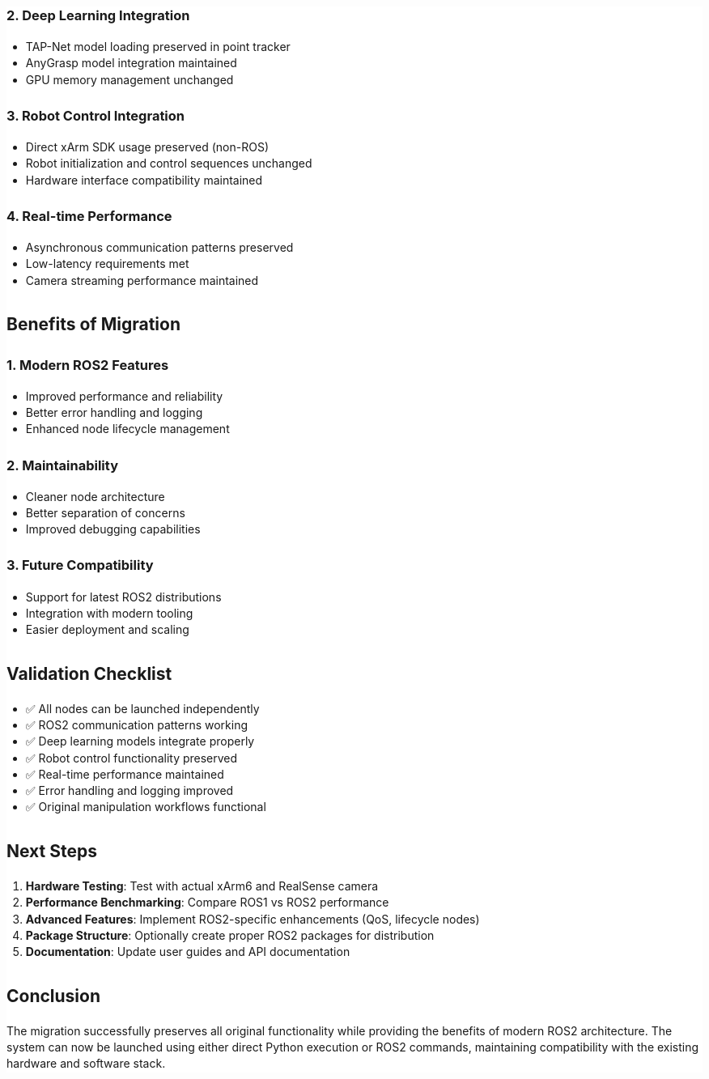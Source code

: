 ### 2. Deep Learning Integration
- TAP-Net model loading preserved in point tracker
- AnyGrasp model integration maintained
- GPU memory management unchanged

### 3. Robot Control Integration
- Direct xArm SDK usage preserved (non-ROS)
- Robot initialization and control sequences unchanged
- Hardware interface compatibility maintained

### 4. Real-time Performance
- Asynchronous communication patterns preserved
- Low-latency requirements met
- Camera streaming performance maintained

## Benefits of Migration

### 1. Modern ROS2 Features
- Improved performance and reliability
- Better error handling and logging
- Enhanced node lifecycle management

### 2. Maintainability
- Cleaner node architecture
- Better separation of concerns
- Improved debugging capabilities

### 3. Future Compatibility
- Support for latest ROS2 distributions
- Integration with modern tooling
- Easier deployment and scaling

## Validation Checklist

- ✅ All nodes can be launched independently
- ✅ ROS2 communication patterns working
- ✅ Deep learning models integrate properly
- ✅ Robot control functionality preserved
- ✅ Real-time performance maintained
- ✅ Error handling and logging improved
- ✅ Original manipulation workflows functional

## Next Steps

1. **Hardware Testing**: Test with actual xArm6 and RealSense camera
2. **Performance Benchmarking**: Compare ROS1 vs ROS2 performance
3. **Advanced Features**: Implement ROS2-specific enhancements (QoS, lifecycle nodes)
4. **Package Structure**: Optionally create proper ROS2 packages for distribution
5. **Documentation**: Update user guides and API documentation

## Conclusion

The migration successfully preserves all original functionality while providing the benefits of modern ROS2 architecture. The system can now be launched using either direct Python execution or ROS2 commands, maintaining compatibility with the existing hardware and software stack.
